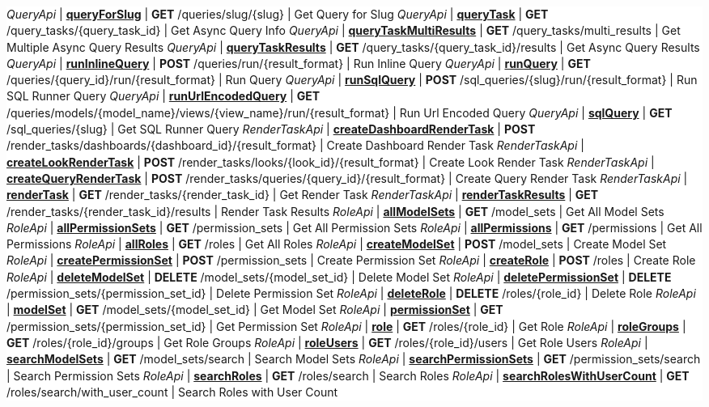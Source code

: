 *QueryApi* | [**queryForSlug**](docs/Api/QueryApi.md#queryforslug) | **GET** /queries/slug/{slug} | Get Query for Slug
*QueryApi* | [**queryTask**](docs/Api/QueryApi.md#querytask) | **GET** /query_tasks/{query_task_id} | Get Async Query Info
*QueryApi* | [**queryTaskMultiResults**](docs/Api/QueryApi.md#querytaskmultiresults) | **GET** /query_tasks/multi_results | Get Multiple Async Query Results
*QueryApi* | [**queryTaskResults**](docs/Api/QueryApi.md#querytaskresults) | **GET** /query_tasks/{query_task_id}/results | Get Async Query Results
*QueryApi* | [**runInlineQuery**](docs/Api/QueryApi.md#runinlinequery) | **POST** /queries/run/{result_format} | Run Inline Query
*QueryApi* | [**runQuery**](docs/Api/QueryApi.md#runquery) | **GET** /queries/{query_id}/run/{result_format} | Run Query
*QueryApi* | [**runSqlQuery**](docs/Api/QueryApi.md#runsqlquery) | **POST** /sql_queries/{slug}/run/{result_format} | Run SQL Runner Query
*QueryApi* | [**runUrlEncodedQuery**](docs/Api/QueryApi.md#runurlencodedquery) | **GET** /queries/models/{model_name}/views/{view_name}/run/{result_format} | Run Url Encoded Query
*QueryApi* | [**sqlQuery**](docs/Api/QueryApi.md#sqlquery) | **GET** /sql_queries/{slug} | Get SQL Runner Query
*RenderTaskApi* | [**createDashboardRenderTask**](docs/Api/RenderTaskApi.md#createdashboardrendertask) | **POST** /render_tasks/dashboards/{dashboard_id}/{result_format} | Create Dashboard Render Task
*RenderTaskApi* | [**createLookRenderTask**](docs/Api/RenderTaskApi.md#createlookrendertask) | **POST** /render_tasks/looks/{look_id}/{result_format} | Create Look Render Task
*RenderTaskApi* | [**createQueryRenderTask**](docs/Api/RenderTaskApi.md#createqueryrendertask) | **POST** /render_tasks/queries/{query_id}/{result_format} | Create Query Render Task
*RenderTaskApi* | [**renderTask**](docs/Api/RenderTaskApi.md#rendertask) | **GET** /render_tasks/{render_task_id} | Get Render Task
*RenderTaskApi* | [**renderTaskResults**](docs/Api/RenderTaskApi.md#rendertaskresults) | **GET** /render_tasks/{render_task_id}/results | Render Task Results
*RoleApi* | [**allModelSets**](docs/Api/RoleApi.md#allmodelsets) | **GET** /model_sets | Get All Model Sets
*RoleApi* | [**allPermissionSets**](docs/Api/RoleApi.md#allpermissionsets) | **GET** /permission_sets | Get All Permission Sets
*RoleApi* | [**allPermissions**](docs/Api/RoleApi.md#allpermissions) | **GET** /permissions | Get All Permissions
*RoleApi* | [**allRoles**](docs/Api/RoleApi.md#allroles) | **GET** /roles | Get All Roles
*RoleApi* | [**createModelSet**](docs/Api/RoleApi.md#createmodelset) | **POST** /model_sets | Create Model Set
*RoleApi* | [**createPermissionSet**](docs/Api/RoleApi.md#createpermissionset) | **POST** /permission_sets | Create Permission Set
*RoleApi* | [**createRole**](docs/Api/RoleApi.md#createrole) | **POST** /roles | Create Role
*RoleApi* | [**deleteModelSet**](docs/Api/RoleApi.md#deletemodelset) | **DELETE** /model_sets/{model_set_id} | Delete Model Set
*RoleApi* | [**deletePermissionSet**](docs/Api/RoleApi.md#deletepermissionset) | **DELETE** /permission_sets/{permission_set_id} | Delete Permission Set
*RoleApi* | [**deleteRole**](docs/Api/RoleApi.md#deleterole) | **DELETE** /roles/{role_id} | Delete Role
*RoleApi* | [**modelSet**](docs/Api/RoleApi.md#modelset) | **GET** /model_sets/{model_set_id} | Get Model Set
*RoleApi* | [**permissionSet**](docs/Api/RoleApi.md#permissionset) | **GET** /permission_sets/{permission_set_id} | Get Permission Set
*RoleApi* | [**role**](docs/Api/RoleApi.md#role) | **GET** /roles/{role_id} | Get Role
*RoleApi* | [**roleGroups**](docs/Api/RoleApi.md#rolegroups) | **GET** /roles/{role_id}/groups | Get Role Groups
*RoleApi* | [**roleUsers**](docs/Api/RoleApi.md#roleusers) | **GET** /roles/{role_id}/users | Get Role Users
*RoleApi* | [**searchModelSets**](docs/Api/RoleApi.md#searchmodelsets) | **GET** /model_sets/search | Search Model Sets
*RoleApi* | [**searchPermissionSets**](docs/Api/RoleApi.md#searchpermissionsets) | **GET** /permission_sets/search | Search Permission Sets
*RoleApi* | [**searchRoles**](docs/Api/RoleApi.md#searchroles) | **GET** /roles/search | Search Roles
*RoleApi* | [**searchRolesWithUserCount**](docs/Api/RoleApi.md#searchroleswithusercount) | **GET** /roles/search/with_user_count | Search Roles with User Count